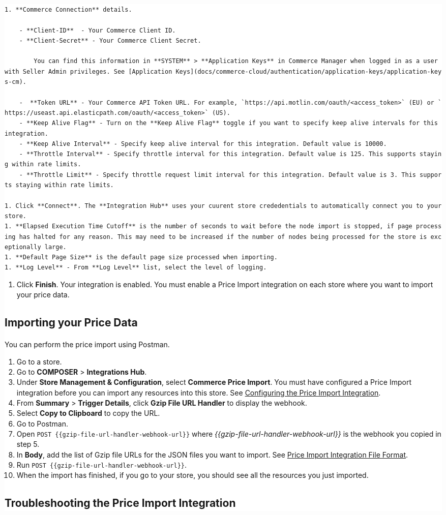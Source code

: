     1. **Commerce Connection** details.

        - **Client-ID**  - Your Commerce Client ID.
        - **Client-Secret** - Your Commerce Client Secret.

            You can find this information in **SYSTEM** > **Application Keys** in Commerce Manager when logged in as a user with Seller Admin privileges. See [Application Keys](docs/commerce-cloud/authentication/application-keys/application-keys-cm).

        -  **Token URL** - Your Commerce API Token URL. For example, `https://api.motlin.com/oauth/<access_token>` (EU) or `https://useast.api.elasticpath.com/oauth/<access_token>` (US).
        - **Keep Alive Flag** - Turn on the **Keep Alive Flag** toggle if you want to specify keep alive intervals for this integration.
        - **Keep Alive Interval** - Specify keep alive interval for this integration. Default value is 10000.
        - **Throttle Interval** - Specify throttle interval for this integration. Default value is 125. This supports staying within rate limits.
        - **Throttle Limit** - Specify throttle request limit interval for this integration. Default value is 3. This supports staying within rate limits.

    1. Click **Connect**. The **Integration Hub** uses your cuurent store crededentials to automatically connect you to your store. 
    1. **Elapsed Execution Time Cutoff** is the number of seconds to wait before the node import is stopped, if page processing has halted for any reason. This may need to be increased if the number of nodes being processed for the store is exceptionally large.
    1. **Default Page Size** is the default page size processed when importing.
    1. **Log Level** - From **Log Level** list, select the level of logging.
    
1. Click **Finish**. Your integration is enabled. You must enable a Price Import integration on each store where you want to import your price data.  

## Importing your Price Data

You can perform the price import using Postman. 

1. Go to a store.
1. Go to **COMPOSER** > **Integrations Hub**.
1. Under **Store Management & Configuration**, select **Commerce Price Import**. You must have configured a Price Import integration before you can import any resources into this store. See [Configuring the Price Import Integration](##configuring-the-price-import-integration).
1. From **Summary** > **Trigger Details**, click **Gzip File URL Handler** to display the webhook.
1. Select **Copy to Clipboard** to copy the URL.
1. Go to Postman.
1. Open `POST {{gzip-file-url-handler-webhook-url}}` where *{{gzip-file-url-handler-webhook-url}}* is the webhook you copied in step 5.
1. In **Body**, add the list of Gzip file URLs for the JSON files you want to import. See [Price Import Integration File Format](#price-import-integration-file-format).
11. Run `POST {{gzip-file-url-handler-webhook-url}}`.
12. When the import has finished, if you go to your store, you should see all the resources you just imported.

## Troubleshooting the Price Import Integration
